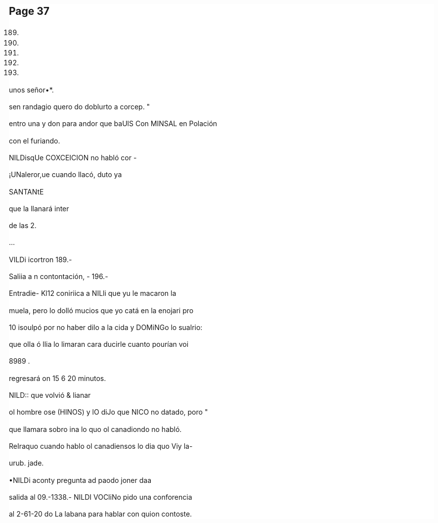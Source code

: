 
## Page 37

189.

196.

218.

232.

230.

unos señor•*.

sen randagio quero do doblurto a corcep. "

entro una y don para andor que baUlS Con MINSAL en Polación

con el furiando.

NILDisqUe COXCEICION no habló cor -

¡UNaleror,ue cuando llacó, duto ya

SANTANtE

que la llanará inter

de las 2.

...

VILDi icortron 189.-

Saliia a n contontación, - 196.-

Entradie- Kl12 coniriica a NILli que yu le macaron la

muela, pero lo dolló mucios que yo catá en la enojari pro

10 isoulpó por no haber dilo a la cida y DOMiNGo lo sualrio:

que olla ó llia lo limaran cara ducirle cuanto pourían voi

8989 .

regresará on 15 6 20 minutos.

NILD:: que volvió & lianar

ol hombre ose (HINOS) y lO diJo que NICO no datado, poro "

que llamara sobro ina lo quo ol canadiondo no habló.

ReIraquo cuando hablo ol canadiensos lo dia quo Viy la-

urub. jade.

•NILDi aconty pregunta ad paodo joner daa

salida al 09.-1338.- NILDI VOCliNo pido una conforencia

al 2-61-20 do La labana para hablar con quion contoste.
